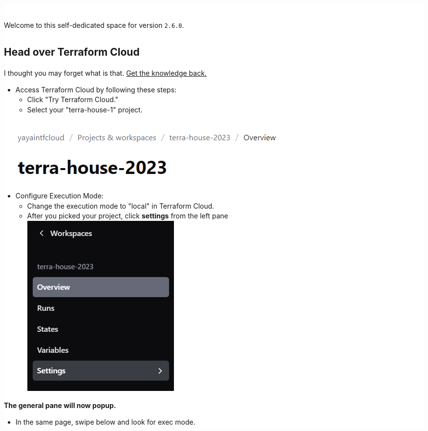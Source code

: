 <br>

Welcome to this self-dedicated space for version `2.6.0`.


## Head over Terraform Cloud

I thought you may forget what is that. [Get the knowledge back.](https://developer.hashicorp.com/terraform/cloud-docs)

- Access Terraform Cloud by following these steps:
   - Click "Try Terraform Cloud."
   - Select your "terra-house-1" project.

![TerraHouse](../assets/2.6.0/terra-house-2023.png)

- Configure Execution Mode:
   - Change the execution mode to "local" in Terraform Cloud. 
   - After you picked your project, click **settings** from the left pane<br>
![Settings Project Pane](../assets/2.6.0/click-settings.png)

**The general pane will now popup.**
  - In the same page, swipe below and look for exec mode.<br>